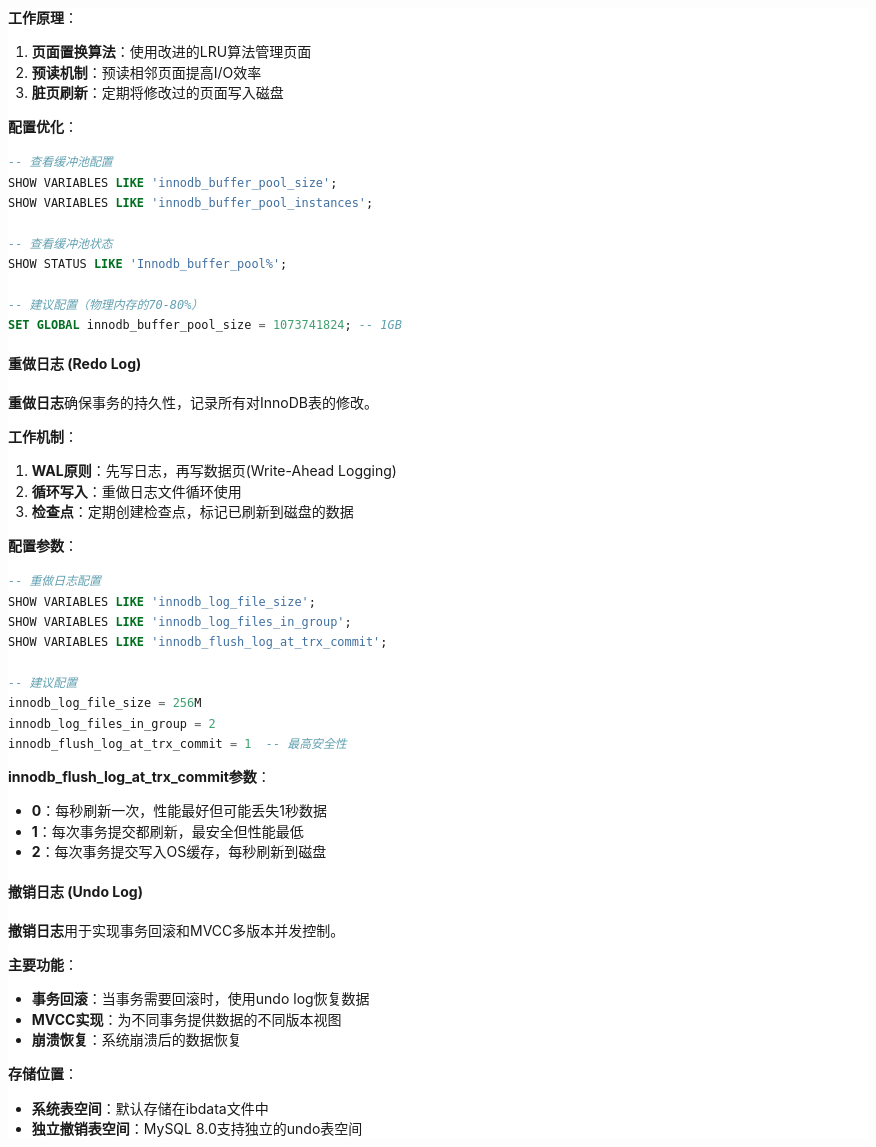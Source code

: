 **工作原理**：
1. **页面置换算法**：使用改进的LRU算法管理页面
2. **预读机制**：预读相邻页面提高I/O效率
3. **脏页刷新**：定期将修改过的页面写入磁盘

**配置优化**：
```sql
-- 查看缓冲池配置
SHOW VARIABLES LIKE 'innodb_buffer_pool_size';
SHOW VARIABLES LIKE 'innodb_buffer_pool_instances';

-- 查看缓冲池状态
SHOW STATUS LIKE 'Innodb_buffer_pool%';

-- 建议配置（物理内存的70-80%）
SET GLOBAL innodb_buffer_pool_size = 1073741824; -- 1GB
```

#### 重做日志 (Redo Log)

**重做日志**确保事务的持久性，记录所有对InnoDB表的修改。

**工作机制**：
1. **WAL原则**：先写日志，再写数据页(Write-Ahead Logging)
2. **循环写入**：重做日志文件循环使用
3. **检查点**：定期创建检查点，标记已刷新到磁盘的数据

**配置参数**：
```sql
-- 重做日志配置
SHOW VARIABLES LIKE 'innodb_log_file_size';
SHOW VARIABLES LIKE 'innodb_log_files_in_group';
SHOW VARIABLES LIKE 'innodb_flush_log_at_trx_commit';

-- 建议配置
innodb_log_file_size = 256M
innodb_log_files_in_group = 2
innodb_flush_log_at_trx_commit = 1  -- 最高安全性
```

**innodb_flush_log_at_trx_commit参数**：
- **0**：每秒刷新一次，性能最好但可能丢失1秒数据
- **1**：每次事务提交都刷新，最安全但性能最低
- **2**：每次事务提交写入OS缓存，每秒刷新到磁盘

#### 撤销日志 (Undo Log)

**撤销日志**用于实现事务回滚和MVCC多版本并发控制。

**主要功能**：
- **事务回滚**：当事务需要回滚时，使用undo log恢复数据
- **MVCC实现**：为不同事务提供数据的不同版本视图
- **崩溃恢复**：系统崩溃后的数据恢复

**存储位置**：
- **系统表空间**：默认存储在ibdata文件中
- **独立撤销表空间**：MySQL 8.0支持独立的undo表空间
